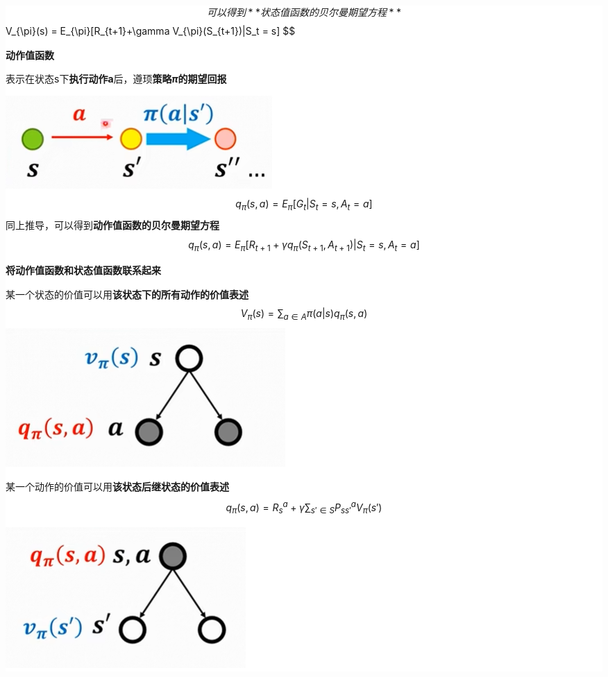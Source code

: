 $$
可以得到**状态值函数的贝尔曼期望方程**
$$
V_{\pi}(s) = E_{\pi}[R_{t+1}+\gamma V_{\pi}(S_{t+1})|S_t = s]
$$


**动作值函数**

表示在状态s下**执行动作a**后，遵顼**策略$\pi$的期望回报**

![image-20250817175237288](/screenshot/dl/image-20250817175237288.png)
$$
q_{\pi}(s,a) = E_{\pi}[G_t|S_t = s,A_t = a]
$$
同上推导，可以得到**动作值函数的贝尔曼期望方程**
$$
q_{\pi}(s,a) = E_{\pi}[R_{t+1} +\gamma q_{\pi}(S_{t+1},A_{t+1})|S_t = s,A_t = a]
$$




**将动作值函数和状态值函数联系起来**

某一个状态的价值可以用**该状态下的所有动作的价值表述**
$$
V_{\pi}(s) = \sum_{a \in A}\pi(a|s)q_{\pi}(s,a)
$$
![image-20250817181356989](/screenshot/dl/image-20250817181356989.png)

某一个动作的价值可以用**该状态后继状态的价值表述**
$$
q_{\pi}(s,a) = R_s^a+\gamma \sum_{s' \in S}P_{ss'}^aV_{\pi}(s')
$$


![image-20250817181417147](/screenshot/dl/image-20250817181417147.png)
